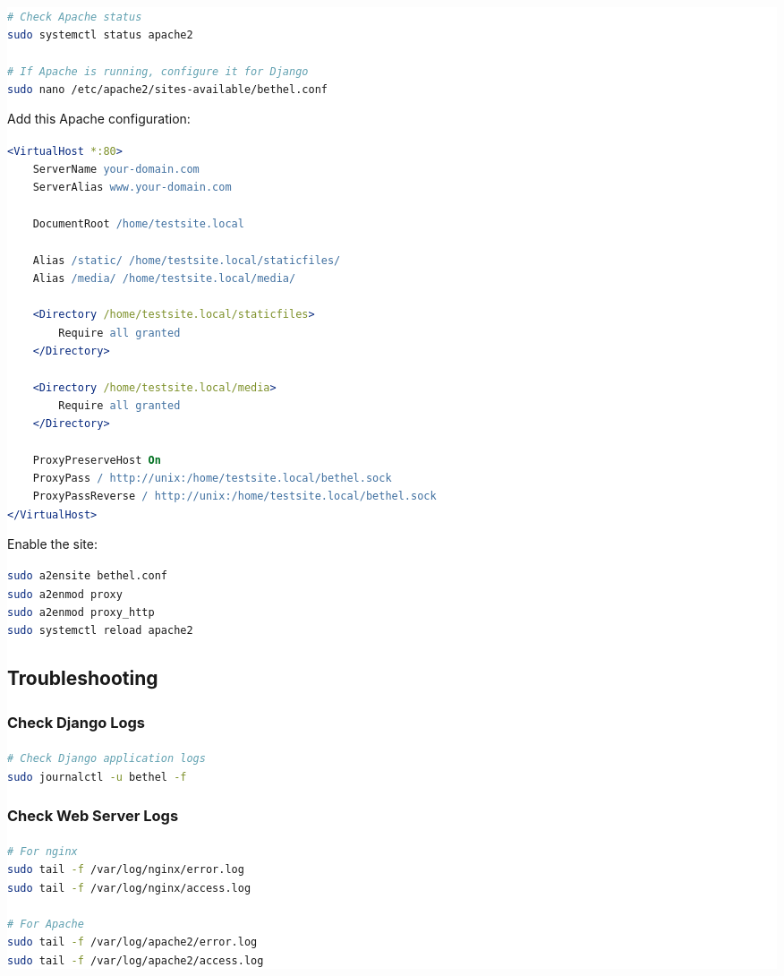 ```bash
# Check Apache status
sudo systemctl status apache2

# If Apache is running, configure it for Django
sudo nano /etc/apache2/sites-available/bethel.conf
```

Add this Apache configuration:
```apache
<VirtualHost *:80>
    ServerName your-domain.com
    ServerAlias www.your-domain.com
    
    DocumentRoot /home/testsite.local
    
    Alias /static/ /home/testsite.local/staticfiles/
    Alias /media/ /home/testsite.local/media/
    
    <Directory /home/testsite.local/staticfiles>
        Require all granted
    </Directory>
    
    <Directory /home/testsite.local/media>
        Require all granted
    </Directory>
    
    ProxyPreserveHost On
    ProxyPass / http://unix:/home/testsite.local/bethel.sock
    ProxyPassReverse / http://unix:/home/testsite.local/bethel.sock
</VirtualHost>
```

Enable the site:
```bash
sudo a2ensite bethel.conf
sudo a2enmod proxy
sudo a2enmod proxy_http
sudo systemctl reload apache2
```

## Troubleshooting

### Check Django Logs
```bash
# Check Django application logs
sudo journalctl -u bethel -f
```

### Check Web Server Logs
```bash
# For nginx
sudo tail -f /var/log/nginx/error.log
sudo tail -f /var/log/nginx/access.log

# For Apache
sudo tail -f /var/log/apache2/error.log
sudo tail -f /var/log/apache2/access.log
```
